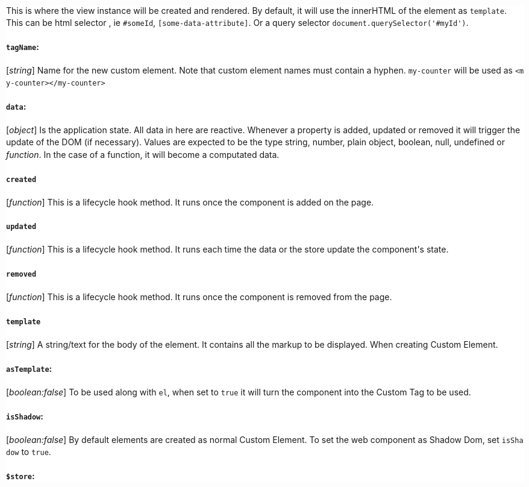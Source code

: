 This is where the view instance will be created and rendered. By default, it will use the innerHTML of the element as `template`.
This can be html selector , ie `#someId`, `[some-data-attribute]`. Or a query selector `document.querySelector('#myId')`.

#### **`tagName`**:

[*string*]
Name for the new custom element. Note that custom element names must contain a hyphen. `my-counter` will be used as `<my-counter></my-counter>`

#### **`data`**:

[*object*]
Is the application state. All data in here are reactive. Whenever a property is added, updated or removed it will trigger the update of the DOM (if necessary).
Values are expected to be the type string, number, plain object, boolean, null, undefined or _function_.
In the case of a function, it will become a computated data.

#### **`created`**

[*function*]
This is a lifecycle hook method. It runs once the component is added on the page.

#### **`updated`**

[*function*]
This is a lifecycle hook method. It runs each time the data or the store update the component's state.

#### **`removed`**

[*function*]
This is a lifecycle hook method. It runs once the component is removed from the page.

#### **`template`**

[*string*]
A string/text for the body of the element. It contains all the markup to be displayed. When creating Custom Element.

#### **`asTemplate`**:

[*boolean:false*]
To be used along with `el`, when set to `true` it will turn the component into the Custom Tag to be used.

#### **`isShadow`**:

[*boolean:false*]
By default elements are created as normal Custom Element. To set the web component as Shadow Dom, set `isShadow` to `true`.

#### **`$store`**:
